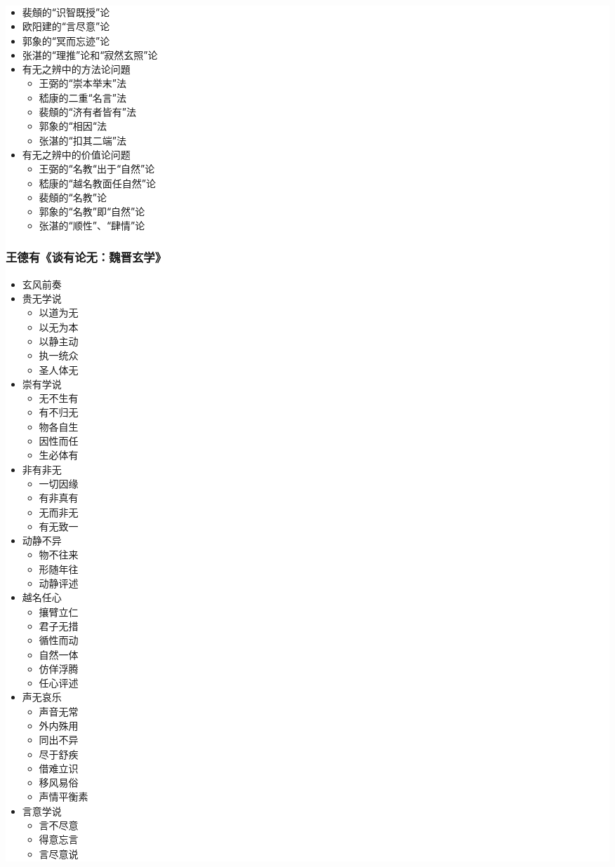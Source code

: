   - 裴頠的“识智既授”论
  - 欧阳建的“言尽意”论
  - 郭象的“冥而忘迹”论
  - 张湛的“理推”论和“寂然玄照”论
- 有无之辨中的方法论问題
  - 王弼的“崇本举末”法
  - 嵇康的二重“名言”法
  - 裴頠的“济有者皆有”法
  - 郭象的“相因“法
  - 张湛的“扣其二端”法
- 有无之辨中的价值论问题 
  - 王弼的“名教“出于“自然”论
  - 嵇康的“越名教面任自然”论
  - 裴頠的“名教”论
  - 郭象的“名教”即“自然”论
  - 张湛的“顺性”、“肆情”论

### 王德有《谈有论无：魏晋玄学》
- 玄风前奏
- 贵无学说
  - 以道为无
  - 以无为本
  - 以静主动
  - 执一统众
  - 圣人体无
- 崇有学说
  - 无不生有
  - 有不归无
  - 物各自生
  - 因性而任
  - 生必体有
- 非有非无
  - 一切因缘
  - 有非真有
  - 无而非无
  - 有无致一
- 动静不异
  - 物不往来
  - 形随年往
  - 动静评述
- 越名任心
  - 攘臂立仁
  - 君子无措
  - 循性而动
  - 自然一体
  - 仿佯浮腾
  - 任心评述
- 声无哀乐
  - 声音无常
  - 外内殊用
  - 同出不异
  - 尽于舒疾
  - 借难立识
  - 移风易俗
  - 声情平衡素
- 言意学说
  - 言不尽意
  - 得意忘言
  - 言尽意说
